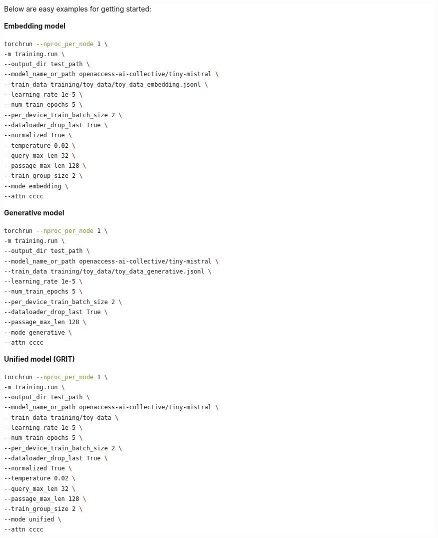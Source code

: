 Below are easy examples for getting started:

**Embedding model**

```bash
torchrun --nproc_per_node 1 \
-m training.run \
--output_dir test_path \
--model_name_or_path openaccess-ai-collective/tiny-mistral \
--train_data training/toy_data/toy_data_embedding.jsonl \
--learning_rate 1e-5 \
--num_train_epochs 5 \
--per_device_train_batch_size 2 \
--dataloader_drop_last True \
--normalized True \
--temperature 0.02 \
--query_max_len 32 \
--passage_max_len 128 \
--train_group_size 2 \
--mode embedding \
--attn cccc
```

**Generative model**

```bash
torchrun --nproc_per_node 1 \
-m training.run \
--output_dir test_path \
--model_name_or_path openaccess-ai-collective/tiny-mistral \
--train_data training/toy_data/toy_data_generative.jsonl \
--learning_rate 1e-5 \
--num_train_epochs 5 \
--per_device_train_batch_size 2 \
--dataloader_drop_last True \
--passage_max_len 128 \
--mode generative \
--attn cccc
```

**Unified model (GRIT)**

```bash
torchrun --nproc_per_node 1 \
-m training.run \
--output_dir test_path \
--model_name_or_path openaccess-ai-collective/tiny-mistral \
--train_data training/toy_data \
--learning_rate 1e-5 \
--num_train_epochs 5 \
--per_device_train_batch_size 2 \
--dataloader_drop_last True \
--normalized True \
--temperature 0.02 \
--query_max_len 32 \
--passage_max_len 128 \
--train_group_size 2 \
--mode unified \
--attn cccc
```
